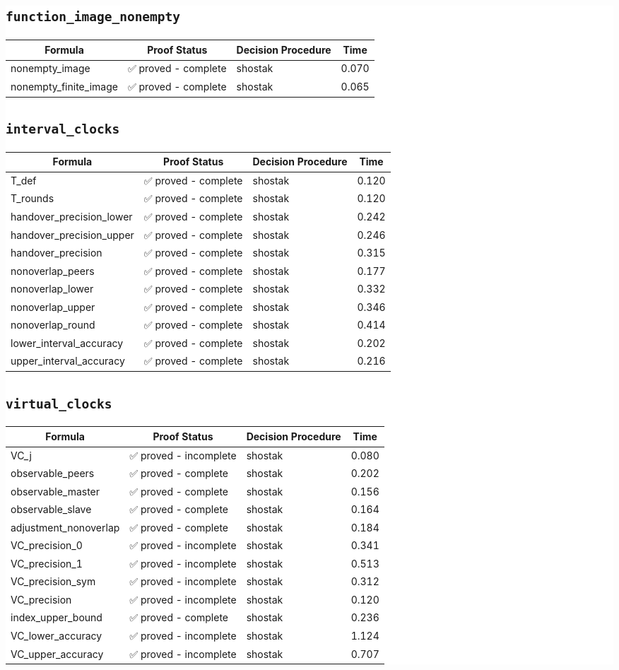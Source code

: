 ## `function_image_nonempty`

| Formula | Proof Status | Decision Procedure | Time |
| ---     | ---          | ---                | ---  |
|nonempty_image|✅ proved - complete|shostak|0.070|
|nonempty_finite_image|✅ proved - complete|shostak|0.065|

## `interval_clocks`

| Formula | Proof Status | Decision Procedure | Time |
| ---     | ---          | ---                | ---  |
|T_def|✅ proved - complete|shostak|0.120|
|T_rounds|✅ proved - complete|shostak|0.120|
|handover_precision_lower|✅ proved - complete|shostak|0.242|
|handover_precision_upper|✅ proved - complete|shostak|0.246|
|handover_precision|✅ proved - complete|shostak|0.315|
|nonoverlap_peers|✅ proved - complete|shostak|0.177|
|nonoverlap_lower|✅ proved - complete|shostak|0.332|
|nonoverlap_upper|✅ proved - complete|shostak|0.346|
|nonoverlap_round|✅ proved - complete|shostak|0.414|
|lower_interval_accuracy|✅ proved - complete|shostak|0.202|
|upper_interval_accuracy|✅ proved - complete|shostak|0.216|

## `virtual_clocks`

| Formula | Proof Status | Decision Procedure | Time |
| ---     | ---          | ---                | ---  |
|VC_j|✅ proved - incomplete|shostak|0.080|
|observable_peers|✅ proved - complete|shostak|0.202|
|observable_master|✅ proved - complete|shostak|0.156|
|observable_slave|✅ proved - complete|shostak|0.164|
|adjustment_nonoverlap|✅ proved - complete|shostak|0.184|
|VC_precision_0|✅ proved - incomplete|shostak|0.341|
|VC_precision_1|✅ proved - incomplete|shostak|0.513|
|VC_precision_sym|✅ proved - incomplete|shostak|0.312|
|VC_precision|✅ proved - incomplete|shostak|0.120|
|index_upper_bound|✅ proved - complete|shostak|0.236|
|VC_lower_accuracy|✅ proved - incomplete|shostak|1.124|
|VC_upper_accuracy|✅ proved - incomplete|shostak|0.707|
